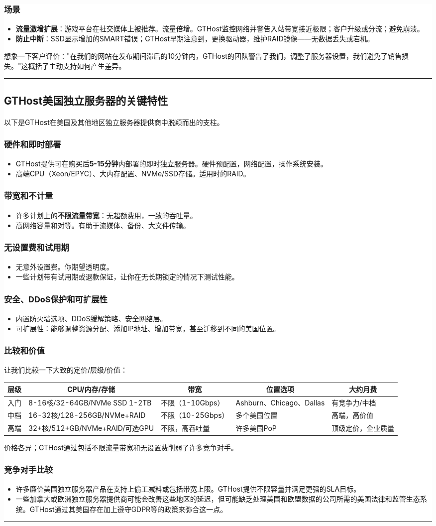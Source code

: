 ### 场景

- **流量激增扩展**：游戏平台在社交媒体上被推荐。流量倍增。GTHost监控网络并警告入站带宽接近极限；客户升级或分流；避免崩溃。
- **防止中断**：SSD显示增加的SMART错误；GTHost早期注意到，更换驱动器，维护RAID镜像——无数据丢失或宕机。

想象一下客户评价："在我们的网站在发布期间滞后的10分钟内，GTHost的团队警告了我们，调整了服务器设置，我们避免了销售损失。"这概括了主动支持如何产生差异。

---

## GTHost美国独立服务器的关键特性

以下是GTHost在美国及其他地区独立服务器提供商中脱颖而出的支柱。

### 硬件和即时部署

- GTHost提供可在购买后**5-15分钟**内部署的即时独立服务器。硬件预配置，网络配置，操作系统安装。
- 高端CPU（Xeon/EPYC）、大内存配置、NVMe/SSD存储。适用时的RAID。

### 带宽和不计量

- 许多计划上的**不限流量带宽**：无超额费用，一致的吞吐量。
- 高网络容量和对等。有助于流媒体、备份、大文件传输。

### 无设置费和试用期

- 无意外设置费。你期望透明度。
- 一些计划带有试用期或退款保证，让你在无长期锁定的情况下测试性能。

### 安全、DDoS保护和可扩展性

- 内置防火墙选项、DDoS缓解策略、安全网络层。
- 可扩展性：能够调整资源分配、添加IP地址、增加带宽，甚至迁移到不同的美国位置。

### 比较和价值

让我们比较一下大致的定价/层级/价值：

| 层级 | CPU/内存/存储 | 带宽 | 位置选项 | 大约月费 |
|------|---------------|------|----------|----------|
| 入门 | 8-16核/32-64GB/NVMe SSD 1-2TB | 不限（1-10Gbps） | Ashburn、Chicago、Dallas | 有竞争力/中档 |
| 中档 | 16-32核/128-256GB/NVMe+RAID | 不限（10-25Gbps） | 多个美国位置 | 高端，高价值 |
| 高端 | 32+核/512+GB/NVMe+RAID/可选GPU | 不限，高吞吐量 | 许多美国PoP | 顶级定价，企业质量 |

价格各异；GTHost通过包括不限流量带宽和无设置费削弱了许多竞争对手。

### 竞争对手比较

- 许多廉价美国独立服务器产品在支持上偷工减料或包括带宽上限。GTHost提供不限容量并满足更强的SLA目标。
- 一些加拿大或欧洲独立服务器提供商可能会改善这些地区的延迟，但可能缺乏处理美国和欧盟数据的公司所需的美国法律和监管生态系统。GTHost通过其美国存在加上遵守GDPR等的政策来弥合这一点。

---
